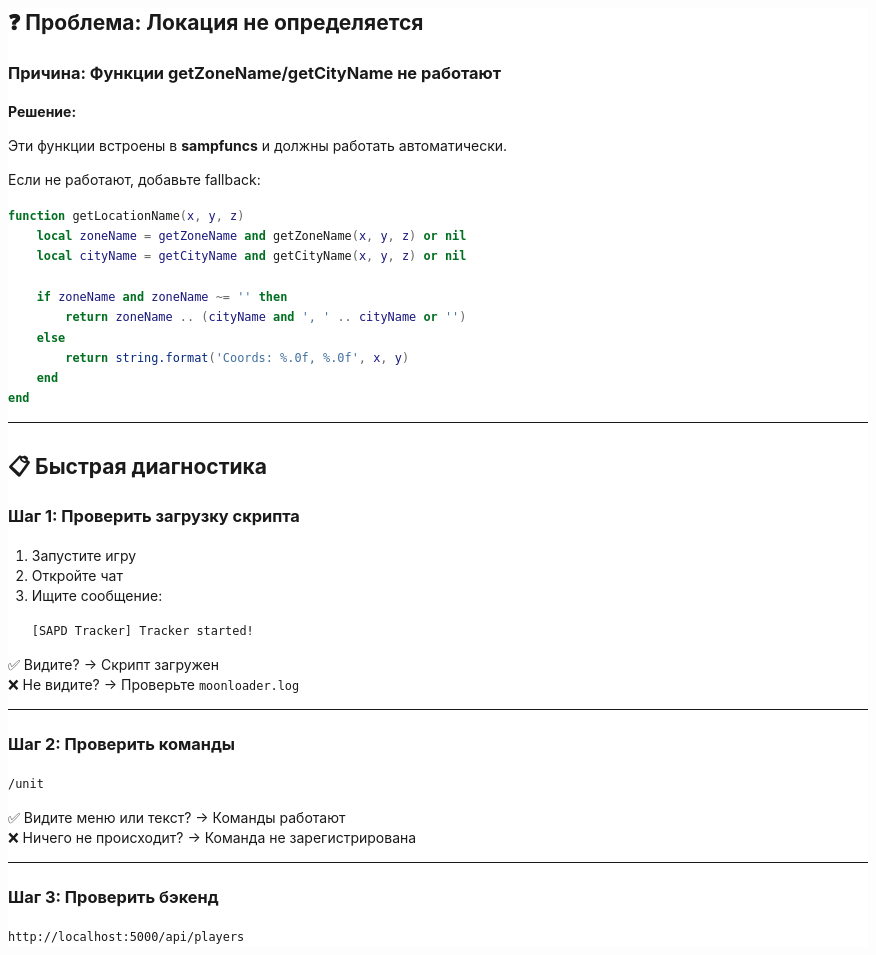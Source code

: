 ## ❓ Проблема: Локация не определяется

### Причина: Функции getZoneName/getCityName не работают

**Решение:**

Эти функции встроены в **sampfuncs** и должны работать автоматически.

Если не работают, добавьте fallback:
```lua
function getLocationName(x, y, z)
    local zoneName = getZoneName and getZoneName(x, y, z) or nil
    local cityName = getCityName and getCityName(x, y, z) or nil
    
    if zoneName and zoneName ~= '' then
        return zoneName .. (cityName and ', ' .. cityName or '')
    else
        return string.format('Coords: %.0f, %.0f', x, y)
    end
end
```

---

## 📋 Быстрая диагностика

### Шаг 1: Проверить загрузку скрипта
1. Запустите игру
2. Откройте чат
3. Ищите сообщение:
   ```
   [SAPD Tracker] Tracker started!
   ```

✅ Видите? → Скрипт загружен  
❌ Не видите? → Проверьте `moonloader.log`

---

### Шаг 2: Проверить команды
```
/unit
```

✅ Видите меню или текст? → Команды работают  
❌ Ничего не происходит? → Команда не зарегистрирована

---

### Шаг 3: Проверить бэкенд
```
http://localhost:5000/api/players
```
